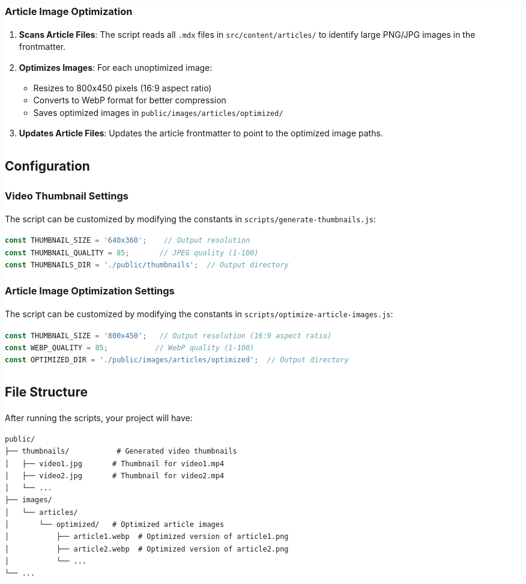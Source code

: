 ### Article Image Optimization

1. **Scans Article Files**: The script reads all `.mdx` files in `src/content/articles/` to identify large PNG/JPG images in the frontmatter.

2. **Optimizes Images**: For each unoptimized image:
   - Resizes to 800x450 pixels (16:9 aspect ratio)
   - Converts to WebP format for better compression
   - Saves optimized images in `public/images/articles/optimized/`

3. **Updates Article Files**: Updates the article frontmatter to point to the optimized image paths.

## Configuration

### Video Thumbnail Settings

The script can be customized by modifying the constants in `scripts/generate-thumbnails.js`:

```javascript
const THUMBNAIL_SIZE = '640x360';    // Output resolution
const THUMBNAIL_QUALITY = 85;       // JPEG quality (1-100)
const THUMBNAILS_DIR = './public/thumbnails';  // Output directory
```

### Article Image Optimization Settings

The script can be customized by modifying the constants in `scripts/optimize-article-images.js`:

```javascript
const THUMBNAIL_SIZE = '800x450';   // Output resolution (16:9 aspect ratio)
const WEBP_QUALITY = 85;           // WebP quality (1-100)
const OPTIMIZED_DIR = './public/images/articles/optimized';  // Output directory
```

## File Structure

After running the scripts, your project will have:

```
public/
├── thumbnails/           # Generated video thumbnails
│   ├── video1.jpg       # Thumbnail for video1.mp4
│   ├── video2.jpg       # Thumbnail for video2.mp4
│   └── ...
├── images/
│   └── articles/
│       └── optimized/   # Optimized article images
│           ├── article1.webp  # Optimized version of article1.png
│           ├── article2.webp  # Optimized version of article2.png
│           └── ...
└── ...
```
